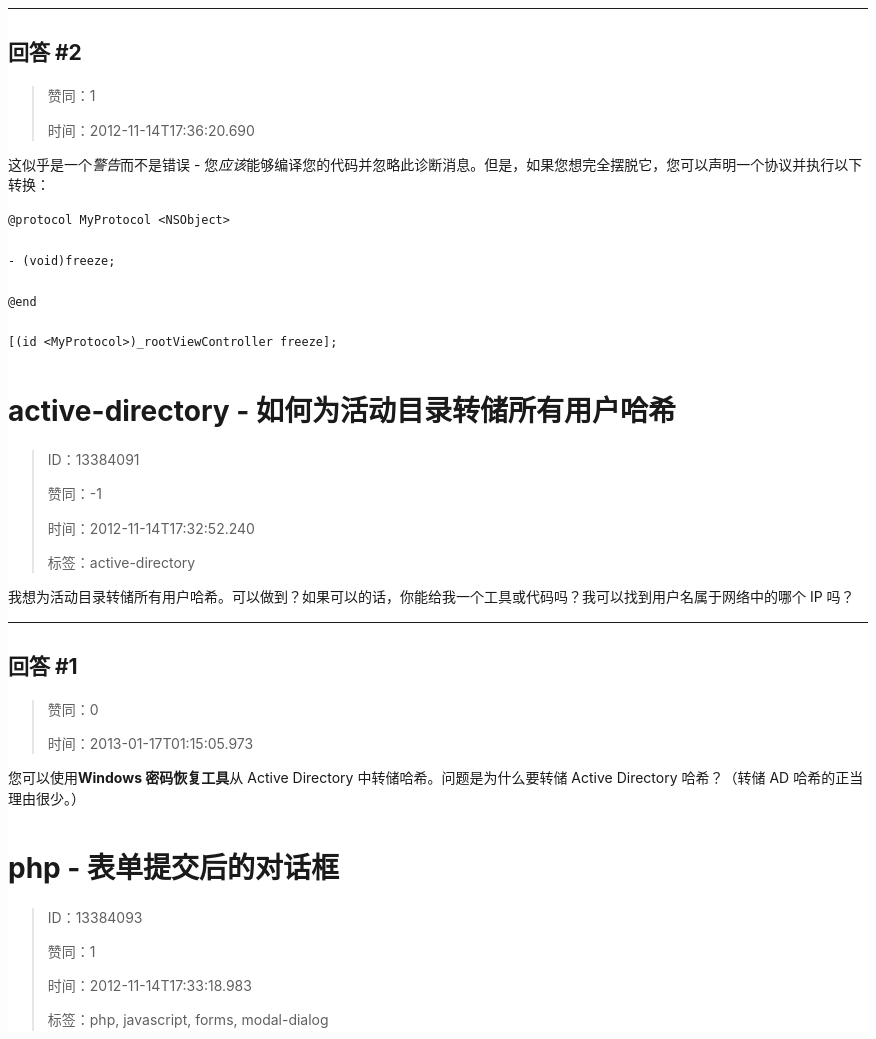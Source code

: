 * * *

## 回答 #2

> 赞同：1
> 
> 时间：2012-11-14T17:36:20.690

这似乎是一个*警告*而不是错误 - 您*应该*能够编译您的代码并忽略此诊断消息。但是，如果您想完全摆脱它，您可以声明一个协议并执行以下转换：

```
@protocol MyProtocol <NSObject>

- (void)freeze;

@end

[(id <MyProtocol>)_rootViewController freeze]; 
```

# active-directory - 如何为活动目录转储所有用户哈希

> ID：13384091
> 
> 赞同：-1
> 
> 时间：2012-11-14T17:32:52.240
> 
> 标签：active-directory

我想为活动目录转储所有用户哈希。可以做到？如果可以的话，你能给我一个工具或代码吗？我可以找到用户名属于网络中的哪个 IP 吗？

* * *

## 回答 #1

> 赞同：0
> 
> 时间：2013-01-17T01:15:05.973

您可以使用**Windows 密码恢复工具**从 Active Directory 中转储哈希。问题是为什么要转储 Active Directory 哈希？（转储 AD 哈希的正当理由很少。）

# php - 表单提交后的对话框

> ID：13384093
> 
> 赞同：1
> 
> 时间：2012-11-14T17:33:18.983
> 
> 标签：php, javascript, forms, modal-dialog

